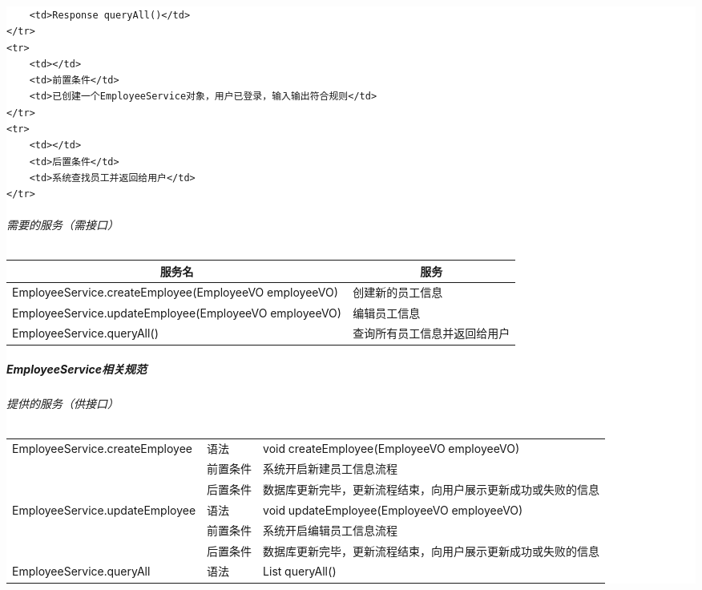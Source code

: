		<td>Response queryAll()</td>
	</tr>
	<tr>
		<td></td>
		<td>前置条件</td>
		<td>已创建一个EmployeeService对象，用户已登录，输入输出符合规则</td>
	</tr>
	<tr>
		<td></td>
		<td>后置条件</td>
		<td>系统查找员工并返回给用户</td>
	</tr>
</table>




###### 需要的服务（需接口）

| 服务名                                                | 服务                         |
| ----------------------------------------------------- | ---------------------------- |
| EmployeeService.createEmployee(EmployeeVO employeeVO) | 创建新的员工信息             |
| EmployeeService.updateEmployee(EmployeeVO employeeVO) | 编辑员工信息                 |
| EmployeeService.queryAll()                            | 查询所有员工信息并返回给用户 |

##### EmployeeService相关规范

###### 提供的服务（供接口）

<table>
	<tr>
		<td>EmployeeService.createEmployee</td>
		<td>语法</td>
		<td>void createEmployee(EmployeeVO employeeVO)</td>
	</tr>
	<tr>
		<td></td>
		<td>前置条件</td>
		<td>系统开启新建员工信息流程</td>
	</tr>
	<tr>
		<td></td>
		<td>后置条件</td>
		<td>数据库更新完毕，更新流程结束，向用户展示更新成功或失败的信息</td>
	</tr>
    	<tr>
		<td>EmployeeService.updateEmployee</td>
		<td>语法</td>
		<td>void updateEmployee(EmployeeVO employeeVO)</td>
	</tr>
	<tr>
		<td></td>
		<td>前置条件</td>
		<td>系统开启编辑员工信息流程</td>
	</tr>
	<tr>
		<td></td>
		<td>后置条件</td>
		<td>数据库更新完毕，更新流程结束，向用户展示更新成功或失败的信息</td>
	</tr>
        	<tr>
		<td>EmployeeService.queryAll</td>
		<td>语法</td>
		<td>List<EmployeeVO> queryAll()</td>